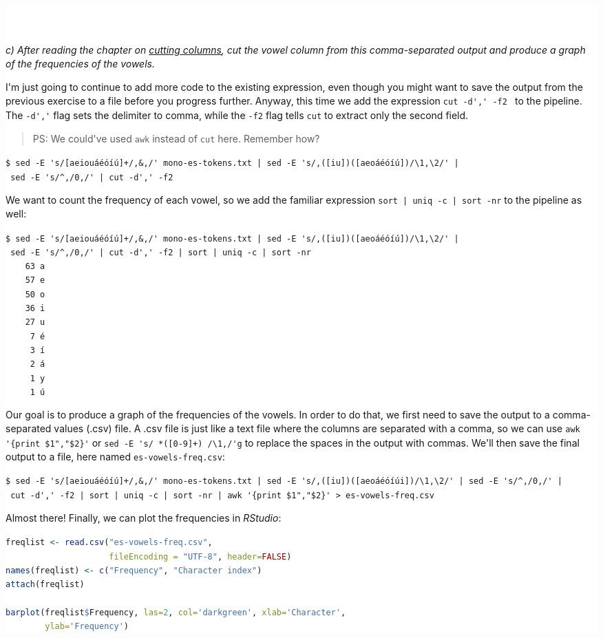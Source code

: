 <br>
<br>

*c) After reading the chapter on
[cutting columns](https://lingkurs.h.uib.no/webroot/index.php?page=scripting/columns&lang=en&course=ling123),
cut the vowel column from this comma-separated output and produce a graph of the frequencies of the vowels.* <br>

I'm just going to continue to add more code to the existing expression, even though you might want to save the output
from the previous exercise to a file before you progress further. Anyway, this time we add the expression
`cut -d',' -f2 ` to the pipeline. The `-d','` flag sets the delimiter to comma, while the `-f2` flag tells `cut`
to extract only the second field.

> PS: We could've used `awk` instead of `cut` here. Remember how?

```shell
$ sed -E 's/[aeiouáéóíú]+/,&,/' mono-es-tokens.txt | sed -E 's/,([iu])([aeoáéóíú])/\1,\2/' |
 sed -E 's/^,/0,/' | cut -d',' -f2
```

We want to count the frequency of each vowel,
so we add the familiar expression `sort | uniq -c | sort -nr` to the pipeline as well:

```shell
$ sed -E 's/[aeiouáéóíú]+/,&,/' mono-es-tokens.txt | sed -E 's/,([iu])([aeoáéóíú])/\1,\2/' |
 sed -E 's/^,/0,/' | cut -d',' -f2 | sort | uniq -c | sort -nr
    63 a
    57 e
    50 o
    36 i
    27 u
     7 é
     3 í
     2 á
     1 y
     1 ú
```

Our goal is to produce a graph of the frequencies of the vowels.
In order to do that, we first need to save the output to a comma-separated values (.csv) file.
A .csv file is just like a text file where the columns are separated with a comma,
so we can use `awk '{print $1","$2}'` or `sed -E 's/ *([0-9]+) /\1,/'g` to replace the spaces in the output with commas.
We'll then save the final output to a file, here named `es-vowels-freq.csv`:

```shell
$ sed -E 's/[aeiouáéóíú]+/,&,/' mono-es-tokens.txt | sed -E 's/,([iu])([aeoáéóíúi])/\1,\2/' | sed -E 's/^,/0,/' |
 cut -d',' -f2 | sort | uniq -c | sort -nr | awk '{print $1","$2}' > es-vowels-freq.csv
```

Almost there!
Finally, we can plot the frequencies in *RStudio*:
```R
freqlist <- read.csv("es-vowels-freq.csv",
                     fileEncoding = "UTF-8", header=FALSE)
names(freqlist) <- c("Frequency", "Character index")
attach(freqlist)

barplot(freqlist$Frequency, las=2, col='darkgreen', xlab='Character',
        ylab='Frequency')
```
